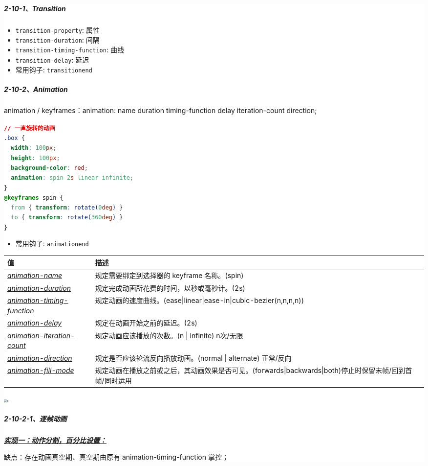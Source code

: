 



##### 2-10-1、Transition

- `transition-property`: 属性
- `transition-duration`: 间隔
- `transition-timing-function`: 曲线
- `transition-delay`: 延迟
- 常用钩子: `transitionend`



##### 2-10-2、Animation

animation / keyframes：animation: name duration timing-function delay iteration-count direction;

```css
// 一直旋转的动画
.box {
  width: 100px;
  height: 100px;
  background-color: red;
  animation: spin 2s linear infinite;
}
@keyframes spin {
  from { transform: rotate(0deg) }
  to { transform: rotate(360deg) }
}
```

- 常用钩子: `animationend`

| 值                                                           | 描述                                                         |
| :----------------------------------------------------------- | :----------------------------------------------------------- |
| *[animation-name](https://www.w3school.com.cn/cssref/pr_animation-name.asp)* | 规定需要绑定到选择器的 keyframe 名称。(spin)                 |
| *[animation-duration](https://www.w3school.com.cn/cssref/pr_animation-duration.asp)* | 规定完成动画所花费的时间，以秒或毫秒计。(2s)                 |
| *[animation-timing-function](https://www.w3school.com.cn/cssref/pr_animation-timing-function.asp)* | 规定动画的速度曲线。(ease\|linear\|ease-in\|cubic-bezier(n,n,n,n)) |
| *[animation-delay](https://www.w3school.com.cn/cssref/pr_animation-delay.asp)* | 规定在动画开始之前的延迟。(2s)                               |
| *[animation-iteration-count](https://www.w3school.com.cn/cssref/pr_animation-iteration-count.asp)* | 规定动画应该播放的次数。(n \| infinite) n次/无限             |
| *[animation-direction](https://www.w3school.com.cn/cssref/pr_animation-direction.asp)* | 规定是否应该轮流反向播放动画。(normal \| alternate) 正常/反向 |
| *[animation-fill-mode](https://www.w3school.com.cn/cssref/pr_animation-fill-mode.asp)* | 规定动画在播放之前或之后，其动画效果是否可见。(forwards\|backwards\|both)停止时保留末帧/回到首帧/同时运用 |

<img src="https://leibnize-picbed.oss-cn-shenzhen.aliyuncs.com/img/20200912155839.png" alt="x" style="zoom:40%;" />



##### 2-10-2-1、逐帧动画

**<u>*实现一：动作分割，百分比设置：*</u>**

缺点：存在动画真空期、真空期由原有 animation-timing-function 掌控；
